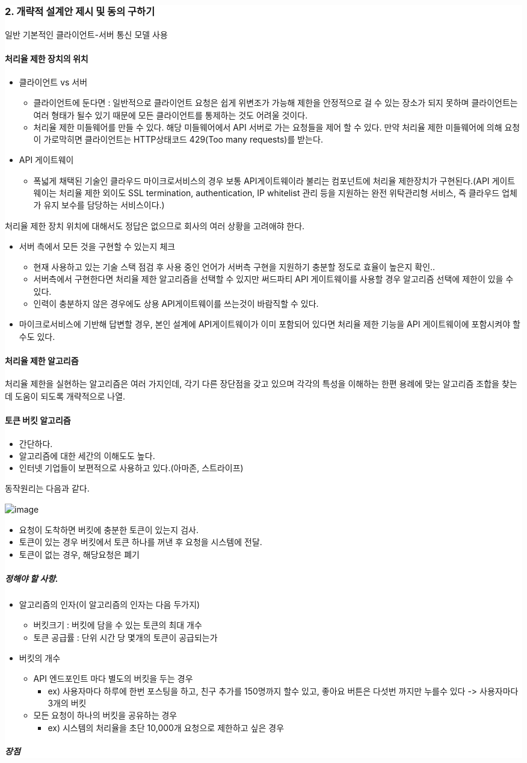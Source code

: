 ### 2. 개략적 설계안 제시 및 동의 구하기

일반 기본적인 클라이언트-서버 통신 모델 사용

#### 처리율 제한 장치의 위치

- 클라이언트 vs 서버
  - 클라이언트에 둔다면 : 일반적으로 클라이언트 요청은 쉽게 위변조가 가능해 제한을 안정적으로 걸 수 있는 장소가 되지 못하며 클라이언트는 여러 형태가 될수 있기 때문에 모든 클라이언트를 통제하는 것도 어려울 것이다.
  - 처리율 제한 미들웨어를 만들 수 있다. 해당 미들웨어에서 API 서버로 가는 요청들을 제어 할 수 있다. 만약 처리율 제한 미들웨어에 의해 요청이 가로막히면 클라이언트는 HTTP상태코드 429(Too many requests)를 받는다.

 - API 게이트웨이
   - 폭넓게 채택된 기술인 클라우드 마이크로서비스의 경우 보통 API게이트웨이라 불리는 컴포넌트에 처리율 제한장치가 구현된다.(API 게이트웨이는 처리율 제한 외이도 SSL termination, authentication, IP whitelist 관리 등을 지원하는 완전 위탁관리형 서비스, 즉 클라우드 업체가 유지 보수를 담당하는 서비스이다.)

처리율 제한 장치 위치에 대해서도 정답은 없으므로 회사의 여러 상황을 고려애햐 한다.

 - 서버 측에서 모든 것을 구현할 수 있는지 체크
   - 현재 사용하고 있는 기술 스택 점검 후 사용 중인 언어가 서버측 구현을 지원하기 충분할 정도로 효율이 높은지 확인..
   - 서버측에서 구현한다면 처리율 제한 알고리즘을 선택할 수 있지만 써드파티 API 게이트웨이를 사용할 경우 알고리즘 선택에 제한이 있을 수 있다.
   - 인력이 충분하지 않은 경우에도 상용 API게이트웨이를 쓰는것이 바람직할 수 있다.

- 마이크로서비스에 기반해 답변할 경우, 본인 설계에 API게이트웨이가 이미 포함되어 있다면 처리율 제한 기능을 API 게이트웨이에 포함시켜야 할 수도 있다.

#### 처리율 제한 알고리즘

처리율 제한을 실현하는 알고리즘은 여러 가지인데, 각기 다른 장단점을 갖고 있으며 각각의 특성을 이해하는 한편 용례에 맞는 알고리즘 조합을 찾는데 도움이 되도록 개략적으로 나열.

#### 토큰 버킷 알고리즘
 - 간단하다.
 - 알고리즘에 대한 세간의 이해도도 높다.
 - 인터넷 기업들이 보편적으로 사용하고 있다.(아마존, 스트라이프)

동작원리는 다음과 같다.

![image](https://github.com/Gonue/architecture-in-action/assets/109960034/3a9693fe-8ed9-4883-951f-3ac654ebbeff)

 - 요청이 도착하면 버킷에 충분한 토큰이 있는지 검사.
 - 토큰이 있는 경우 버킷에서 토큰 하나를 꺼낸 후 요청을 시스템에 전달.
 - 토큰이 없는 경우, 해당요청은 폐기

##### 정해야 할 사항.

 - 알고리즘의 인자(이 알고리즘의 인자는 다음 두가지)
   - 버킷크기 : 버킷에 담을 수 있는 토큰의 최대 개수
   - 토큰 공급률 : 단위 시간 당 몇개의 토큰이 공급되는가

 - 버킷의 개수
   - API 엔드포인트 마다 별도의 버킷을 두는 경우
     - ex) 사용자마다 하루에 한번 포스팅을 하고, 친구 추가를 150명까지 할수 있고, 좋아요 버튼은 다섯번 까지만 누를수 있다 -> 사용자마다 3개의 버킷
   - 모든 요청이 하나의 버킷을 공유하는 경우
     - ex) 시스템의 처리율을 초단 10,000개 요청으로 제한하고 싶은 경우

##### 장점
